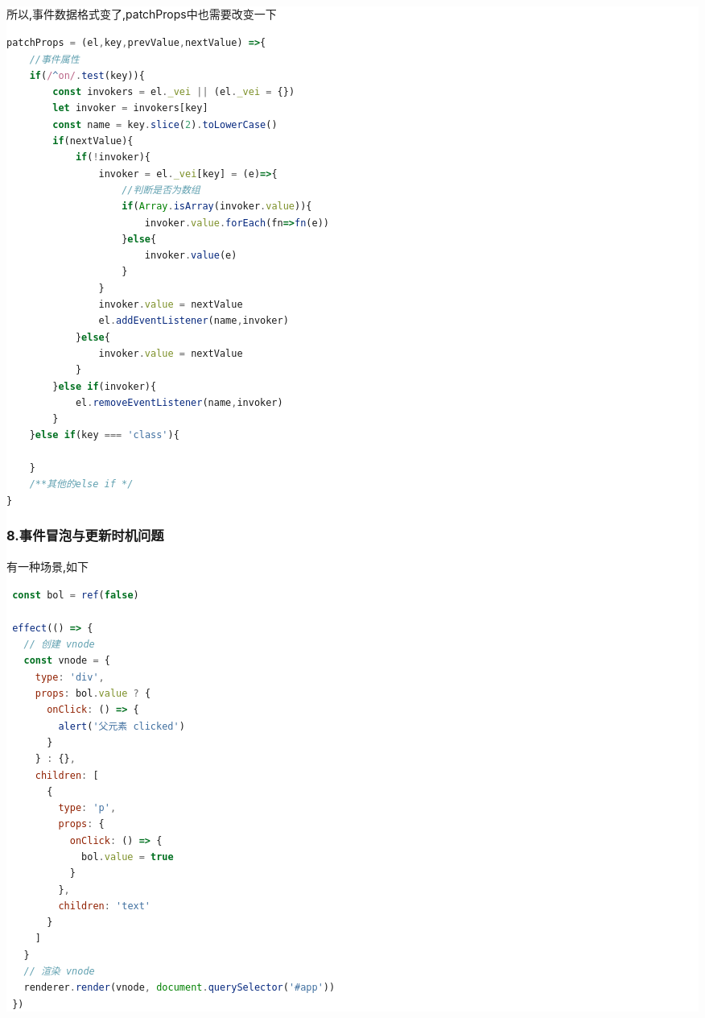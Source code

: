 所以,事件数据格式变了,patchProps中也需要改变一下

```js
patchProps = (el,key,prevValue,nextValue) =>{
    //事件属性
    if(/^on/.test(key)){
        const invokers = el._vei || (el._vei = {})
        let invoker = invokers[key]
        const name = key.slice(2).toLowerCase()
        if(nextValue){
            if(!invoker){
                invoker = el._vei[key] = (e)=>{
                    //判断是否为数组
                    if(Array.isArray(invoker.value)){
                        invoker.value.forEach(fn=>fn(e))
                    }else{
                        invoker.value(e)
                    }
                }
                invoker.value = nextValue
                el.addEventListener(name,invoker)
            }else{
                invoker.value = nextValue
            }
        }else if(invoker){
            el.removeEventListener(name,invoker)
        }
    }else if(key === 'class'){

    }
    /**其他的else if */
}
```

### 8.事件冒泡与更新时机问题

有一种场景,如下

```js
 const bol = ref(false)

 effect(() => {
   // 创建 vnode
   const vnode = {
     type: 'div',
     props: bol.value ? {
       onClick: () => {
         alert('父元素 clicked')
       }
     } : {},
     children: [
       {
         type: 'p',
         props: {
           onClick: () => {
             bol.value = true
           }
         },
         children: 'text'
       }
     ]
   }
   // 渲染 vnode
   renderer.render(vnode, document.querySelector('#app'))
 })
```